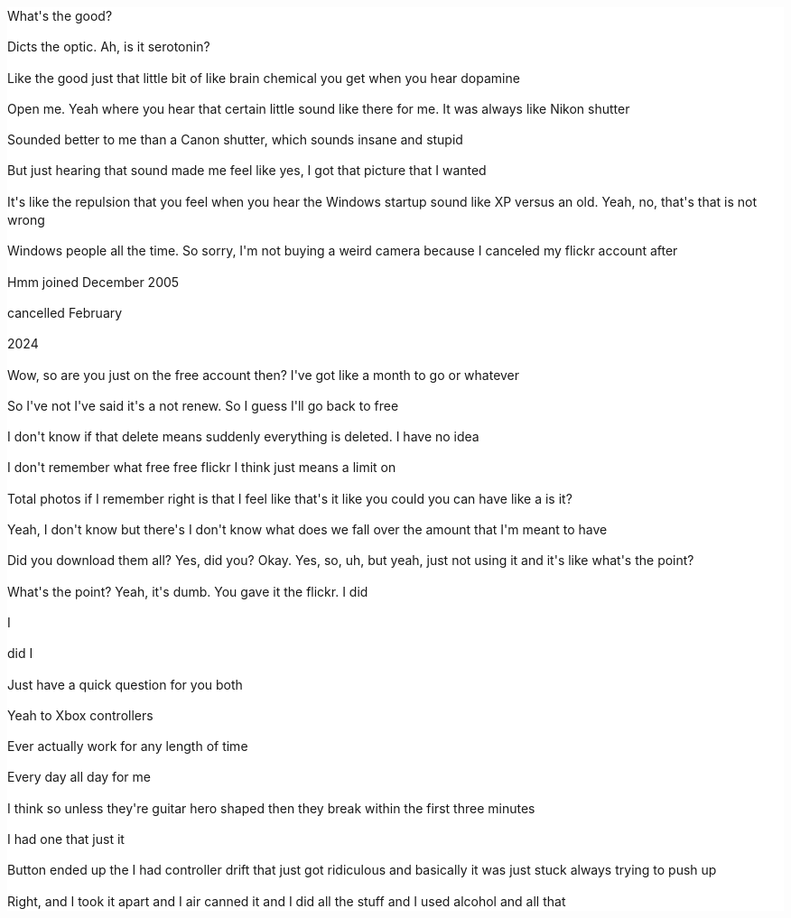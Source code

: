 What's the good?

Dicts the optic. Ah, is it serotonin?

Like the good just that little bit of like brain chemical you get when you hear dopamine

Open me. Yeah where you hear that certain little sound like there for me. It was always like Nikon shutter

Sounded better to me than a Canon shutter, which sounds insane and stupid

But just hearing that sound made me feel like yes, I got that picture that I wanted

It's like the repulsion that you feel when you hear the Windows startup sound like XP versus an old. Yeah, no, that's that is not wrong

Windows people all the time. So sorry, I'm not buying a weird camera because I canceled my flickr account after

Hmm joined December 2005

cancelled February

2024

Wow, so are you just on the free account then? I've got like a month to go or whatever

So I've not I've said it's a not renew. So I guess I'll go back to free

I don't know if that delete means suddenly everything is deleted. I have no idea

I don't remember what free free flickr I think just means a limit on

Total photos if I remember right is that I feel like that's it like you could you can have like a is it?

Yeah, I don't know but there's I don't know what does we fall over the amount that I'm meant to have

Did you download them all? Yes, did you? Okay. Yes, so, uh, but yeah, just not using it and it's like what's the point?

What's the point? Yeah, it's dumb. You gave it the flickr. I did

I

did I

Just have a quick question for you both

Yeah to Xbox controllers

Ever actually work for any length of time

Every day all day for me

I think so unless they're guitar hero shaped then they break within the first three minutes

I had one that just it

Button ended up the I had controller drift that just got ridiculous and basically it was just stuck always trying to push up

Right, and I took it apart and I air canned it and I did all the stuff and I used alcohol and all that
